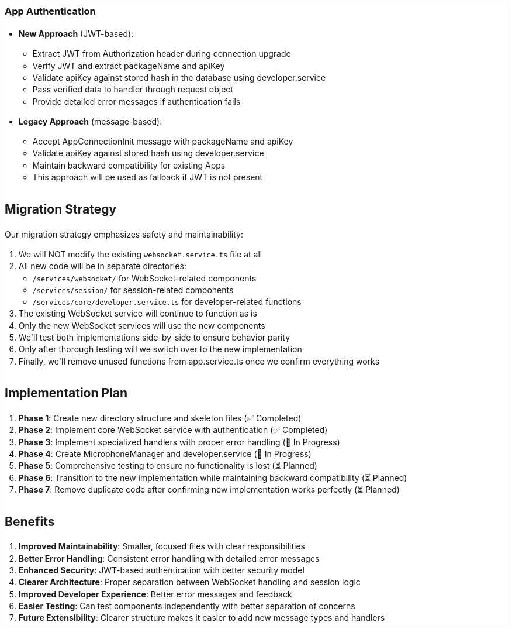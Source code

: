 ### App Authentication

- **New Approach** (JWT-based):
  - Extract JWT from Authorization header during connection upgrade
  - Verify JWT and extract packageName and apiKey
  - Validate apiKey against stored hash in the database using developer.service
  - Pass verified data to handler through request object
  - Provide detailed error messages if authentication fails

- **Legacy Approach** (message-based):
  - Accept AppConnectionInit message with packageName and apiKey
  - Validate apiKey against stored hash using developer.service
  - Maintain backward compatibility for existing Apps
  - This approach will be used as fallback if JWT is not present

## Migration Strategy

Our migration strategy emphasizes safety and maintainability:

1. We will NOT modify the existing `websocket.service.ts` file at all
2. All new code will be in separate directories:
   - `/services/websocket/` for WebSocket-related components
   - `/services/session/` for session-related components
   - `/services/core/developer.service.ts` for developer-related functions
3. The existing WebSocket service will continue to function as is
4. Only the new WebSocket services will use the new components
5. We'll test both implementations side-by-side to ensure behavior parity
6. Only after thorough testing will we switch over to the new implementation
7. Finally, we'll remove unused functions from app.service.ts once we confirm everything works

## Implementation Plan

1. **Phase 1**: Create new directory structure and skeleton files (✅ Completed)
2. **Phase 2**: Implement core WebSocket service with authentication (✅ Completed)
3. **Phase 3**: Implement specialized handlers with proper error handling (🔄 In Progress)
4. **Phase 4**: Create MicrophoneManager and developer.service (🔄 In Progress)
5. **Phase 5**: Comprehensive testing to ensure no functionality is lost (⏳ Planned)
6. **Phase 6**: Transition to the new implementation while maintaining backward compatibility (⏳ Planned)
7. **Phase 7**: Remove duplicate code after confirming new implementation works perfectly (⏳ Planned)

## Benefits

1. **Improved Maintainability**: Smaller, focused files with clear responsibilities
2. **Better Error Handling**: Consistent error handling with detailed error messages
3. **Enhanced Security**: JWT-based authentication with better security model
4. **Clearer Architecture**: Proper separation between WebSocket handling and session logic
5. **Improved Developer Experience**: Better error messages and feedback
6. **Easier Testing**: Can test components independently with better separation of concerns
7. **Future Extensibility**: Clearer structure makes it easier to add new message types and handlers